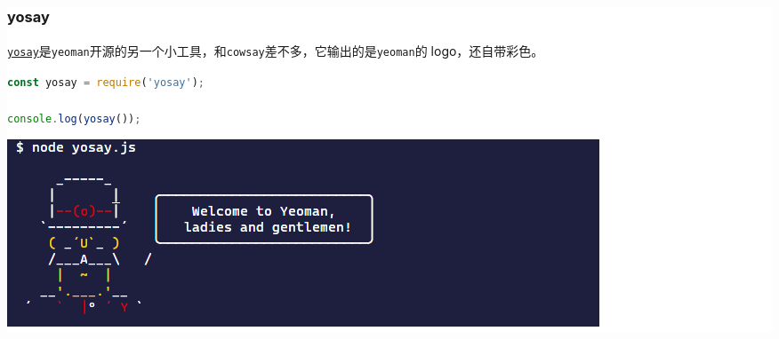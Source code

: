 ### yosay

[`yosay`](https://github.com/yeoman/yosay)是`yeoman`开源的另一个小工具，和`cowsay`差不多，它输出的是`yeoman`的 logo，还自带彩色。

```javascript
const yosay = require('yosay');

console.log(yosay());
```

![image-20220102233706765](../../../public/images/image-20220102233706765.png)